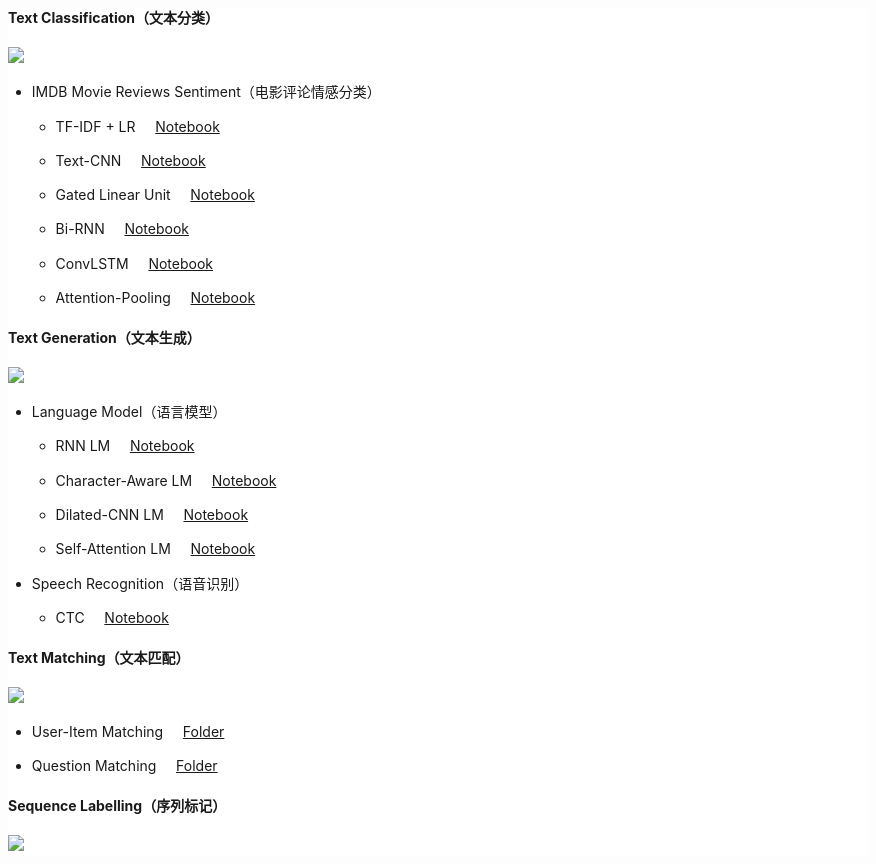 #### Text Classification（文本分类）
<img src="https://github.com/zhedongzheng/finch/blob/master/nlp-models/assets/decoration_2.png" height='100'>

* IMDB Movie Reviews Sentiment（电影评论情感分类）

    * TF-IDF + LR &nbsp; &nbsp; [Notebook](https://nbviewer.jupyter.org/github/zhedongzheng/finch/blob/master/nlp-models/tensorflow/tf-estimator/tfidf_imdb_test.ipynb)

    * Text-CNN &nbsp; &nbsp; [Notebook](https://nbviewer.jupyter.org/github/zhedongzheng/finch/blob/master/nlp-models/tensorflow/tf-estimator/concat_conv_1d_text_clf_imdb_test.ipynb)

    * Gated Linear Unit &nbsp; &nbsp; [Notebook](https://nbviewer.jupyter.org/github/zhedongzheng/finch/blob/master/nlp-models/tensorflow/tf-estimator/glu_imdb_test.ipynb)

    * Bi-RNN &nbsp; &nbsp; [Notebook](https://nbviewer.jupyter.org/github/zhedongzheng/finch/blob/master/nlp-models/tensorflow/tf-estimator/rnn_text_clf_imdb_test.ipynb)

    * ConvLSTM &nbsp; &nbsp; [Notebook](https://nbviewer.jupyter.org/github/zhedongzheng/finch/blob/master/nlp-models/tensorflow/tf-estimator/convlstm_imdb_test.ipynb)

    * Attention-Pooling &nbsp; &nbsp; [Notebook](https://nbviewer.jupyter.org/github/zhedongzheng/finch/blob/master/nlp-models/tensorflow/tf-estimator/only_attn_text_clf_varlen_imdb_test.ipynb)

#### Text Generation（文本生成）
<img src="https://github.com/zhedongzheng/finch/blob/master/nlp-models/assets/decoration_5.png" height='100'>

* Language Model（语言模型）

    * RNN LM &nbsp; &nbsp; [Notebook](https://nbviewer.jupyter.org/github/zhedongzheng/finch/blob/master/nlp-models/tensorflow/tf-data-api/char_rnn_beam_test.ipynb)

    * Character-Aware LM &nbsp; &nbsp; [Notebook](https://nbviewer.jupyter.org/github/zhedongzheng/finch/blob/master/nlp-models/tensorflow/tf-data-api/cnn_rnn_text_gen_test.ipynb)

    * Dilated-CNN LM &nbsp; &nbsp; [Notebook](https://nbviewer.jupyter.org/github/zhedongzheng/finch/blob/master/nlp-models/tensorflow/tf-data-api/cnn_lm_test.ipynb)

    * Self-Attention LM &nbsp; &nbsp; [Notebook](https://nbviewer.jupyter.org/github/zhedongzheng/finch/blob/master/nlp-models/tensorflow/tf-data-api/self_attn_lm_test.ipynb)

* Speech Recognition（语音识别）

    * CTC &nbsp; &nbsp; [Notebook](https://nbviewer.jupyter.org/github/zhedongzheng/finch/blob/master/nlp-models/tensorflow/asr/train.ipynb)

#### Text Matching（文本匹配）
<img src="https://github.com/zhedongzheng/finch/blob/master/nlp-models/assets/decoration_10.jpeg" height='200'>

* User-Item Matching &nbsp; &nbsp; [Folder](https://github.com/zhedongzheng/finch/tree/master/nlp-models/tensorflow/movielens)
    
* Question Matching &nbsp; &nbsp; [Folder](https://github.com/zhedongzheng/finch/tree/master/nlp-models/tensorflow/competition/ppdai)

#### Sequence Labelling（序列标记）
<img src="https://github.com/zhedongzheng/finch/blob/master/nlp-models/assets/decoration_4.jpg" height='100'>
